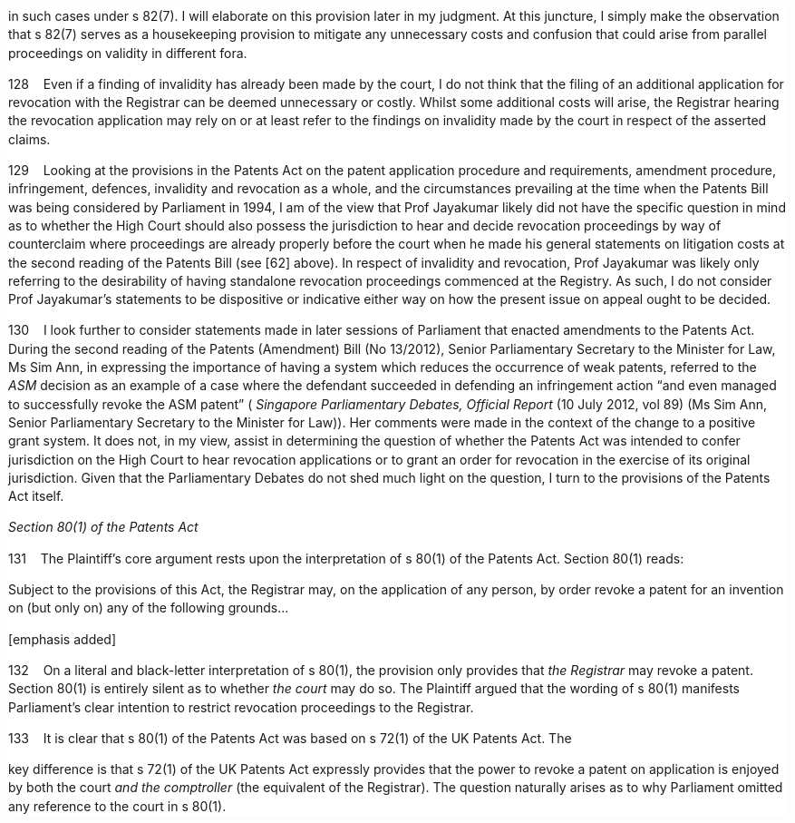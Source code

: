 
in such cases under s 82(7). I will elaborate on this provision later in my judgment. At this juncture, I simply make the observation that s 82(7) serves as a housekeeping provision to mitigate any unnecessary costs and confusion that could arise from parallel proceedings on validity in different fora. 

128    Even if a finding of invalidity has already been made by the court, I do not think that the filing of an additional application for revocation with the Registrar can be deemed unnecessary or costly. Whilst some additional costs will arise, the Registrar hearing the revocation application may rely on or at least refer to the findings on invalidity made by the court in respect of the asserted claims. 

129    Looking at the provisions in the Patents Act on the patent application procedure and requirements, amendment procedure, infringement, defences, invalidity and revocation as a whole, and the circumstances prevailing at the time when the Patents Bill was being considered by Parliament in 1994, I am of the view that Prof Jayakumar likely did not have the specific question in mind as to whether the High Court should also possess the jurisdiction to hear and decide revocation proceedings by way of counterclaim where proceedings are already properly before the court when he made his general statements on litigation costs at the second reading of the Patents Bill (see [62] above). In respect of invalidity and revocation, Prof Jayakumar was likely only referring to the desirability of having standalone revocation proceedings commenced at the Registry. As such, I do not consider Prof Jayakumar’s statements to be dispositive or indicative either way on how the present issue on appeal ought to be decided. 

130    I look further to consider statements made in later sessions of Parliament that enacted amendments to the Patents Act. During the second reading of the Patents (Amendment) Bill (No 13/2012), Senior Parliamentary Secretary to the Minister for Law, Ms Sim Ann, in expressing the importance of having a system which reduces the occurrence of weak patents, referred to the _ASM_ decision as an example of a case where the defendant succeeded in defending an infringement action “and even managed to successfully revoke the ASM patent” ( _Singapore Parliamentary Debates, Official Report_ (10 July 2012, vol 89) (Ms Sim Ann, Senior Parliamentary Secretary to the Minister for Law)). Her comments were made in the context of the change to a positive grant system. It does not, in my view, assist in determining the question of whether the Patents Act was intended to confer jurisdiction on the High Court to hear revocation applications or to grant an order for revocation in the exercise of its original jurisdiction. Given that the Parliamentary Debates do not shed much light on the question, I turn to the provisions of the Patents Act itself. 

_Section 80(1) of the Patents Act_ 

131    The Plaintiff’s core argument rests upon the interpretation of s 80(1) of the Patents Act. Section 80(1) reads: 

 Subject to the provisions of this Act, the Registrar may, on the application of any person, by order revoke a patent for an invention on (but only on) any of the following grounds... 

 [emphasis added] 

132    On a literal and black-letter interpretation of s 80(1), the provision only provides that _the Registrar_ may revoke a patent. Section 80(1) is entirely silent as to whether _the court_ may do so. The Plaintiff argued that the wording of s 80(1) manifests Parliament’s clear intention to restrict revocation proceedings to the Registrar. 

133    It is clear that s 80(1) of the Patents Act was based on s 72(1) of the UK Patents Act. The 


key difference is that s 72(1) of the UK Patents Act expressly provides that the power to revoke a patent on application is enjoyed by both the court _and the comptroller_ (the equivalent of the Registrar). The question naturally arises as to why Parliament omitted any reference to the court in s 80(1). 
